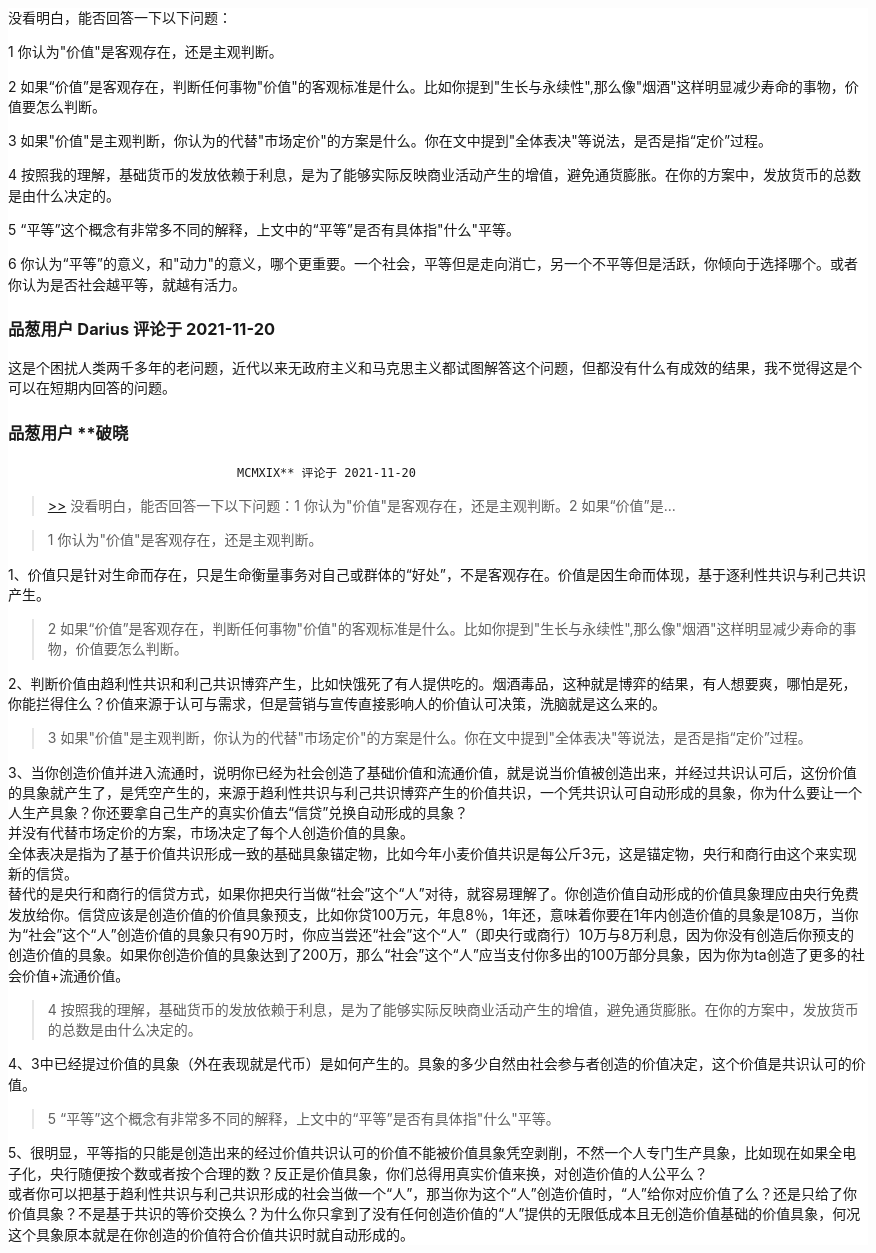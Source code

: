 没看明白，能否回答一下以下问题：  
  
1 你认为"价值"是客观存在，还是主观判断。  
  
2 如果“价值”是客观存在，判断任何事物"价值"的客观标准是什么。比如你提到"生长与永续性",那么像"烟酒"这样明显减少寿命的事物，价值要怎么判断。  
  
3 如果"价值"是主观判断，你认为的代替"市场定价"的方案是什么。你在文中提到"全体表决"等说法，是否是指“定价”过程。  
  
4 按照我的理解，基础货币的发放依赖于利息，是为了能够实际反映商业活动产生的增值，避免通货膨胀。在你的方案中，发放货币的总数是由什么决定的。  
  
5 “平等”这个概念有非常多不同的解释，上文中的“平等”是否有具体指"什么"平等。  
  
6 你认为“平等”的意义，和"动力"的意义，哪个更重要。一个社会，平等但是走向消亡，另一个不平等但是活跃，你倾向于选择哪个。或者你认为是否社会越平等，就越有活力。
        


            
### 品葱用户 **Darius** 评论于 2021-11-20
        
这是个困扰人类两千多年的老问题，近代以来无政府主义和马克思主义都试图解答这个问题，但都没有什么有成效的结果，我不觉得这是个可以在短期内回答的问题。
        


            
### 品葱用户 **破晓				
									MCMXIX** 评论于 2021-11-20
        
> [\>>]( "/article/item_id-713224#") 没看明白，能否回答一下以下问题：1 你认为"价值"是客观存在，还是主观判断。2 如果“价值”是...

  

> 1 你认为"价值"是客观存在，还是主观判断。

  
1、价值只是针对生命而存在，只是生命衡量事务对自己或群体的“好处”，不是客观存在。价值是因生命而体现，基于逐利性共识与利己共识产生。  
  

> 2 如果“价值”是客观存在，判断任何事物"价值"的客观标准是什么。比如你提到"生长与永续性",那么像"烟酒"这样明显减少寿命的事物，价值要怎么判断。

  
2、判断价值由趋利性共识和利己共识博弈产生，比如快饿死了有人提供吃的。烟酒毒品，这种就是博弈的结果，有人想要爽，哪怕是死，你能拦得住么？价值来源于认可与需求，但是营销与宣传直接影响人的价值认可决策，洗脑就是这么来的。  
  

> 3 如果"价值"是主观判断，你认为的代替"市场定价"的方案是什么。你在文中提到"全体表决"等说法，是否是指“定价”过程。

  
3、当你创造价值并进入流通时，说明你已经为社会创造了基础价值和流通价值，就是说当价值被创造出来，并经过共识认可后，这份价值的具象就产生了，是凭空产生的，来源于趋利性共识与利己共识博弈产生的价值共识，一个凭共识认可自动形成的具象，你为什么要让一个人生产具象？你还要拿自己生产的真实价值去“信贷”兑换自动形成的具象？  
并没有代替市场定价的方案，市场决定了每个人创造价值的具象。  
全体表决是指为了基于价值共识形成一致的基础具象锚定物，比如今年小麦价值共识是每公斤3元，这是锚定物，央行和商行由这个来实现新的信贷。  
替代的是央行和商行的信贷方式，如果你把央行当做“社会”这个“人”对待，就容易理解了。你创造价值自动形成的价值具象理应由央行免费发放给你。信贷应该是创造价值的价值具象预支，比如你贷100万元，年息8％，1年还，意味着你要在1年内创造价值的具象是108万，当你为“社会”这个“人”创造价值的具象只有90万时，你应当尝还“社会”这个“人”（即央行或商行）10万与8万利息，因为你没有创造后你预支的创造价值的具象。如果你创造价值的具象达到了200万，那么“社会”这个“人”应当支付你多出的100万部分具象，因为你为ta创造了更多的社会价值+流通价值。  
  

> 4 按照我的理解，基础货币的发放依赖于利息，是为了能够实际反映商业活动产生的增值，避免通货膨胀。在你的方案中，发放货币的总数是由什么决定的。

  
4、3中已经提过价值的具象（外在表现就是代币）是如何产生的。具象的多少自然由社会参与者创造的价值决定，这个价值是共识认可的价值。  
  

> 5 “平等”这个概念有非常多不同的解释，上文中的“平等”是否有具体指"什么"平等。

  
5、很明显，平等指的只能是创造出来的经过价值共识认可的价值不能被价值具象凭空剥削，不然一个人专门生产具象，比如现在如果全电子化，央行随便按个数或者按个合理的数？反正是价值具象，你们总得用真实价值来换，对创造价值的人公平么？  
或者你可以把基于趋利性共识与利己共识形成的社会当做一个“人”，那当你为这个“人”创造价值时，“人”给你对应价值了么？还是只给了你价值具象？不是基于共识的等价交换么？为什么你只拿到了没有任何创造价值的“人”提供的无限低成本且无创造价值基础的价值具象，何况这个具象原本就是在你创造的价值符合价值共识时就自动形成的。  
  